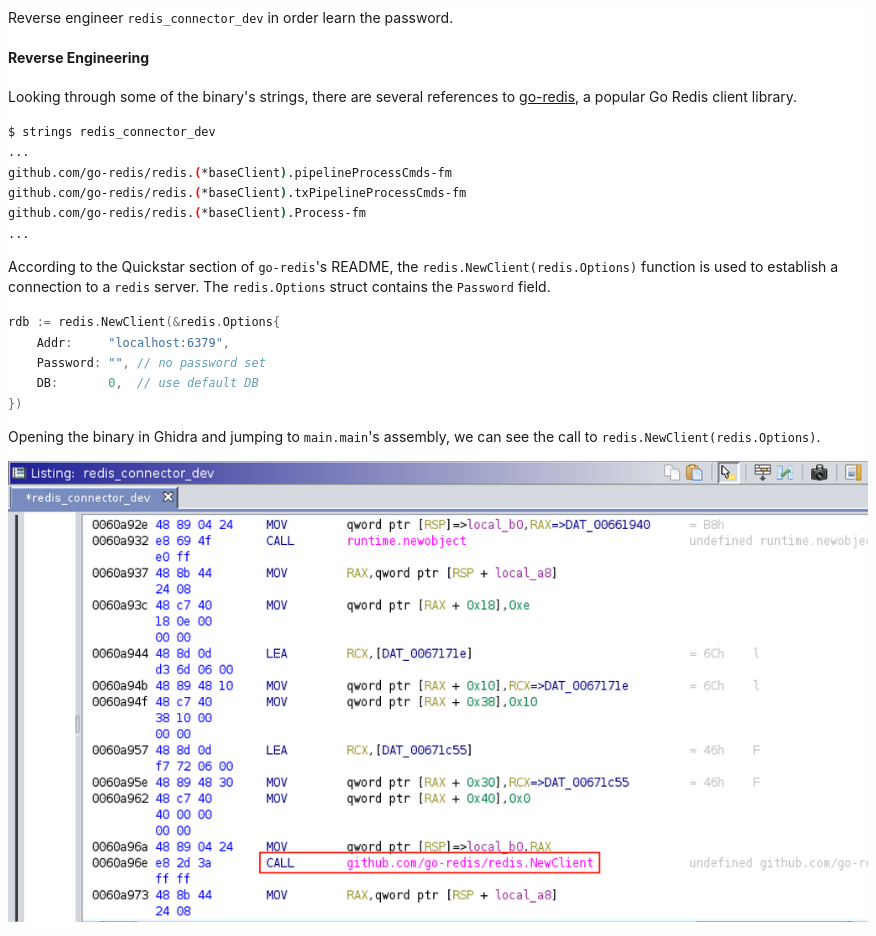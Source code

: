 Reverse engineer `redis_connector_dev` in order learn the password.

#### Reverse Engineering

Looking through some of the binary's strings, there are several references to [go-redis](https://github.com/go-redis/redis), a popular Go Redis client library.

```bash
$ strings redis_connector_dev
...
github.com/go-redis/redis.(*baseClient).pipelineProcessCmds-fm
github.com/go-redis/redis.(*baseClient).txPipelineProcessCmds-fm
github.com/go-redis/redis.(*baseClient).Process-fm
...
```

According to the Quickstar section of `go-redis`'s README, the `redis.NewClient(redis.Options)` function is used to establish a connection to a `redis` server. The `redis.Options` struct contains the `Password` field.

```go
rdb := redis.NewClient(&redis.Options{
	Addr:     "localhost:6379",
	Password: "", // no password set
	DB:       0,  // use default DB
})
```

Opening the binary in Ghidra and jumping to `main.main`'s assembly, we can see the call to `redis.NewClient(redis.Options)`.

![](images/Pasted%20image%2020221117230822.png)
